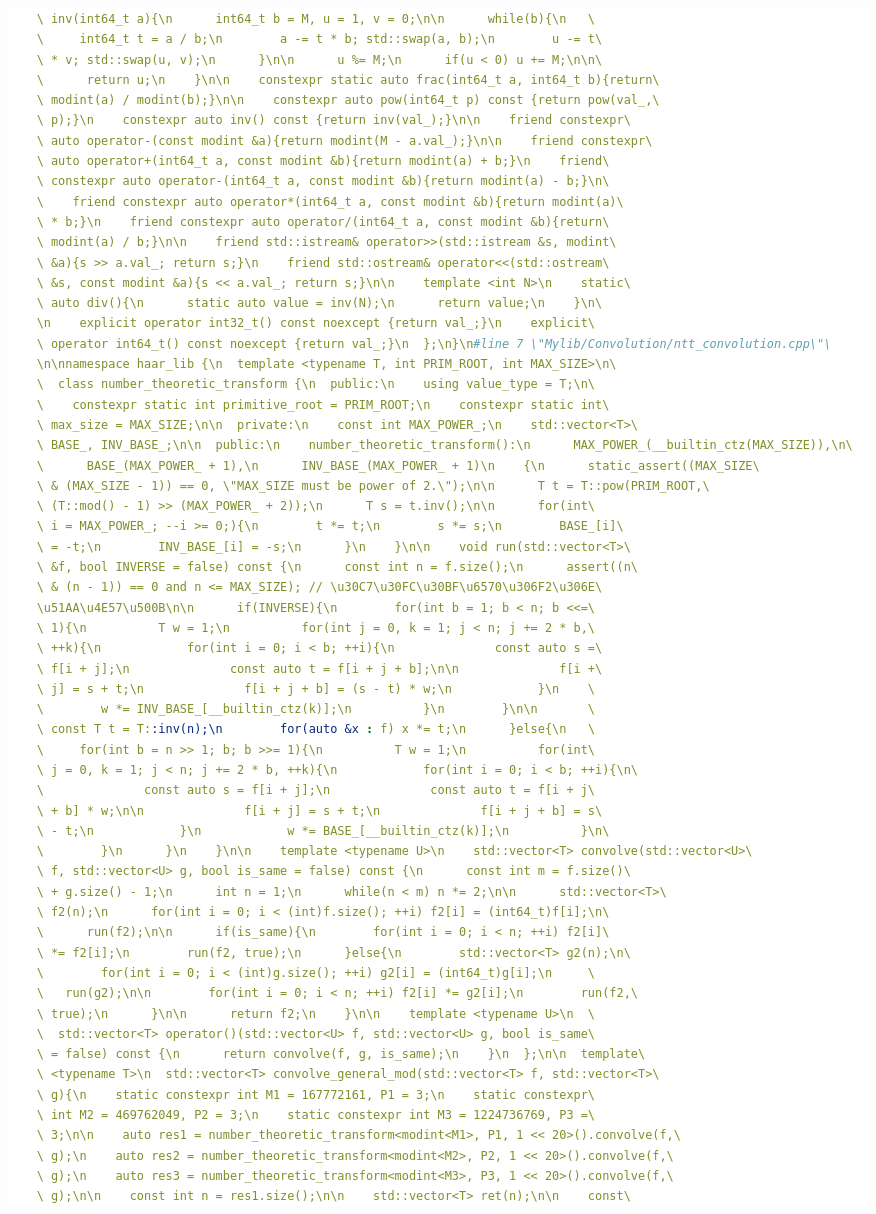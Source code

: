 ```yaml
    \ inv(int64_t a){\n      int64_t b = M, u = 1, v = 0;\n\n      while(b){\n   \
    \     int64_t t = a / b;\n        a -= t * b; std::swap(a, b);\n        u -= t\
    \ * v; std::swap(u, v);\n      }\n\n      u %= M;\n      if(u < 0) u += M;\n\n\
    \      return u;\n    }\n\n    constexpr static auto frac(int64_t a, int64_t b){return\
    \ modint(a) / modint(b);}\n\n    constexpr auto pow(int64_t p) const {return pow(val_,\
    \ p);}\n    constexpr auto inv() const {return inv(val_);}\n\n    friend constexpr\
    \ auto operator-(const modint &a){return modint(M - a.val_);}\n\n    friend constexpr\
    \ auto operator+(int64_t a, const modint &b){return modint(a) + b;}\n    friend\
    \ constexpr auto operator-(int64_t a, const modint &b){return modint(a) - b;}\n\
    \    friend constexpr auto operator*(int64_t a, const modint &b){return modint(a)\
    \ * b;}\n    friend constexpr auto operator/(int64_t a, const modint &b){return\
    \ modint(a) / b;}\n\n    friend std::istream& operator>>(std::istream &s, modint\
    \ &a){s >> a.val_; return s;}\n    friend std::ostream& operator<<(std::ostream\
    \ &s, const modint &a){s << a.val_; return s;}\n\n    template <int N>\n    static\
    \ auto div(){\n      static auto value = inv(N);\n      return value;\n    }\n\
    \n    explicit operator int32_t() const noexcept {return val_;}\n    explicit\
    \ operator int64_t() const noexcept {return val_;}\n  };\n}\n#line 7 \"Mylib/Convolution/ntt_convolution.cpp\"\
    \n\nnamespace haar_lib {\n  template <typename T, int PRIM_ROOT, int MAX_SIZE>\n\
    \  class number_theoretic_transform {\n  public:\n    using value_type = T;\n\
    \    constexpr static int primitive_root = PRIM_ROOT;\n    constexpr static int\
    \ max_size = MAX_SIZE;\n\n  private:\n    const int MAX_POWER_;\n    std::vector<T>\
    \ BASE_, INV_BASE_;\n\n  public:\n    number_theoretic_transform():\n      MAX_POWER_(__builtin_ctz(MAX_SIZE)),\n\
    \      BASE_(MAX_POWER_ + 1),\n      INV_BASE_(MAX_POWER_ + 1)\n    {\n      static_assert((MAX_SIZE\
    \ & (MAX_SIZE - 1)) == 0, \"MAX_SIZE must be power of 2.\");\n\n      T t = T::pow(PRIM_ROOT,\
    \ (T::mod() - 1) >> (MAX_POWER_ + 2));\n      T s = t.inv();\n\n      for(int\
    \ i = MAX_POWER_; --i >= 0;){\n        t *= t;\n        s *= s;\n        BASE_[i]\
    \ = -t;\n        INV_BASE_[i] = -s;\n      }\n    }\n\n    void run(std::vector<T>\
    \ &f, bool INVERSE = false) const {\n      const int n = f.size();\n      assert((n\
    \ & (n - 1)) == 0 and n <= MAX_SIZE); // \u30C7\u30FC\u30BF\u6570\u306F2\u306E\
    \u51AA\u4E57\u500B\n\n      if(INVERSE){\n        for(int b = 1; b < n; b <<=\
    \ 1){\n          T w = 1;\n          for(int j = 0, k = 1; j < n; j += 2 * b,\
    \ ++k){\n            for(int i = 0; i < b; ++i){\n              const auto s =\
    \ f[i + j];\n              const auto t = f[i + j + b];\n\n              f[i +\
    \ j] = s + t;\n              f[i + j + b] = (s - t) * w;\n            }\n    \
    \        w *= INV_BASE_[__builtin_ctz(k)];\n          }\n        }\n\n       \
    \ const T t = T::inv(n);\n        for(auto &x : f) x *= t;\n      }else{\n   \
    \     for(int b = n >> 1; b; b >>= 1){\n          T w = 1;\n          for(int\
    \ j = 0, k = 1; j < n; j += 2 * b, ++k){\n            for(int i = 0; i < b; ++i){\n\
    \              const auto s = f[i + j];\n              const auto t = f[i + j\
    \ + b] * w;\n\n              f[i + j] = s + t;\n              f[i + j + b] = s\
    \ - t;\n            }\n            w *= BASE_[__builtin_ctz(k)];\n          }\n\
    \        }\n      }\n    }\n\n    template <typename U>\n    std::vector<T> convolve(std::vector<U>\
    \ f, std::vector<U> g, bool is_same = false) const {\n      const int m = f.size()\
    \ + g.size() - 1;\n      int n = 1;\n      while(n < m) n *= 2;\n\n      std::vector<T>\
    \ f2(n);\n      for(int i = 0; i < (int)f.size(); ++i) f2[i] = (int64_t)f[i];\n\
    \      run(f2);\n\n      if(is_same){\n        for(int i = 0; i < n; ++i) f2[i]\
    \ *= f2[i];\n        run(f2, true);\n      }else{\n        std::vector<T> g2(n);\n\
    \        for(int i = 0; i < (int)g.size(); ++i) g2[i] = (int64_t)g[i];\n     \
    \   run(g2);\n\n        for(int i = 0; i < n; ++i) f2[i] *= g2[i];\n        run(f2,\
    \ true);\n      }\n\n      return f2;\n    }\n\n    template <typename U>\n  \
    \  std::vector<T> operator()(std::vector<U> f, std::vector<U> g, bool is_same\
    \ = false) const {\n      return convolve(f, g, is_same);\n    }\n  };\n\n  template\
    \ <typename T>\n  std::vector<T> convolve_general_mod(std::vector<T> f, std::vector<T>\
    \ g){\n    static constexpr int M1 = 167772161, P1 = 3;\n    static constexpr\
    \ int M2 = 469762049, P2 = 3;\n    static constexpr int M3 = 1224736769, P3 =\
    \ 3;\n\n    auto res1 = number_theoretic_transform<modint<M1>, P1, 1 << 20>().convolve(f,\
    \ g);\n    auto res2 = number_theoretic_transform<modint<M2>, P2, 1 << 20>().convolve(f,\
    \ g);\n    auto res3 = number_theoretic_transform<modint<M3>, P3, 1 << 20>().convolve(f,\
    \ g);\n\n    const int n = res1.size();\n\n    std::vector<T> ret(n);\n\n    const\
```